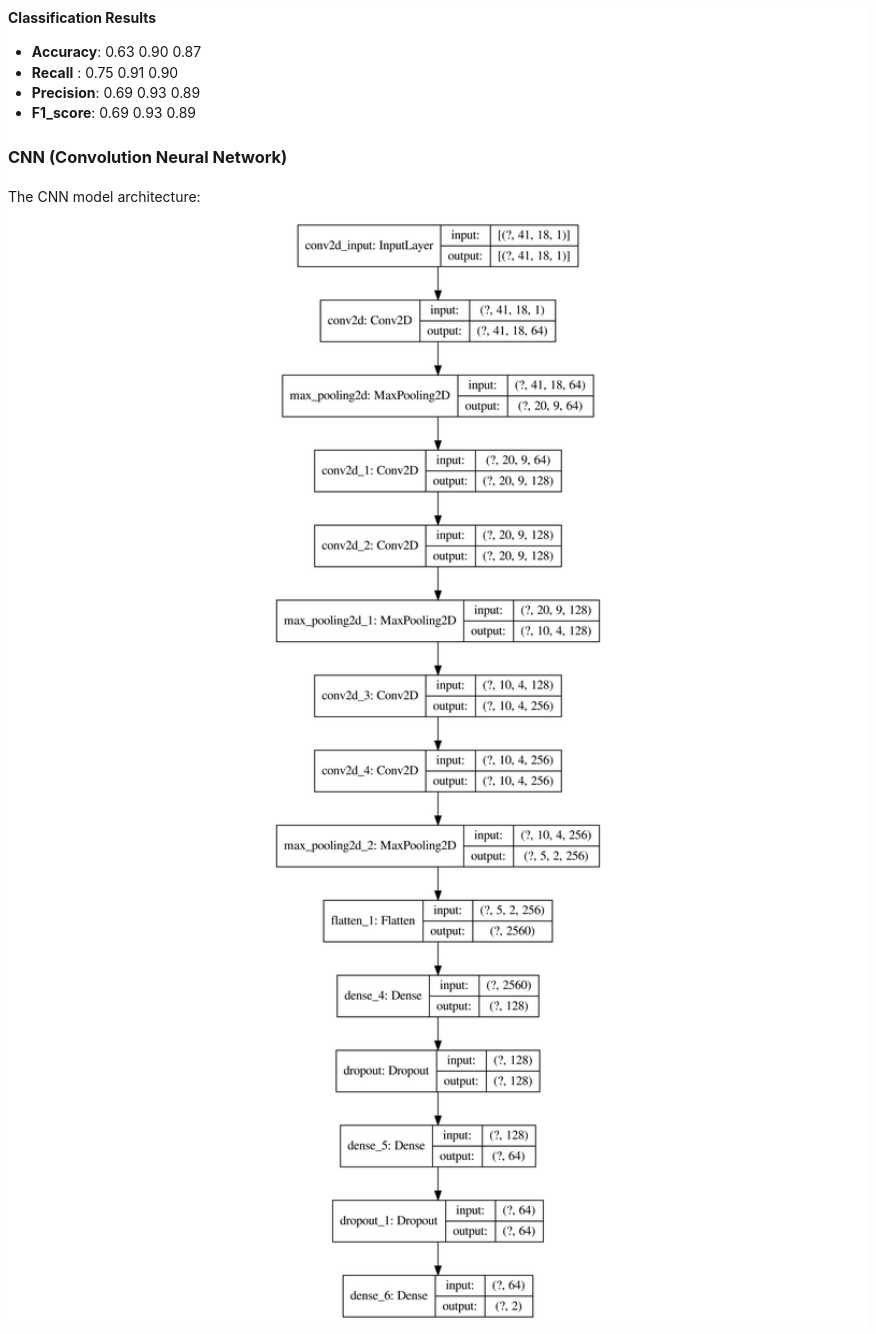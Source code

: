 **Classification Results**

- **Accuracy**: 0.63     0.90     0.87
- **Recall** : 0.75     0.91     0.90
- **Precision**: 0.69     0.93     0.89
- **F1_score**: 0.69     0.93     0.89

### CNN (Convolution Neural Network)
The CNN model architecture:  
<p align="center"><img src="img/model_CNN_architecture.png" width="600"></p>
